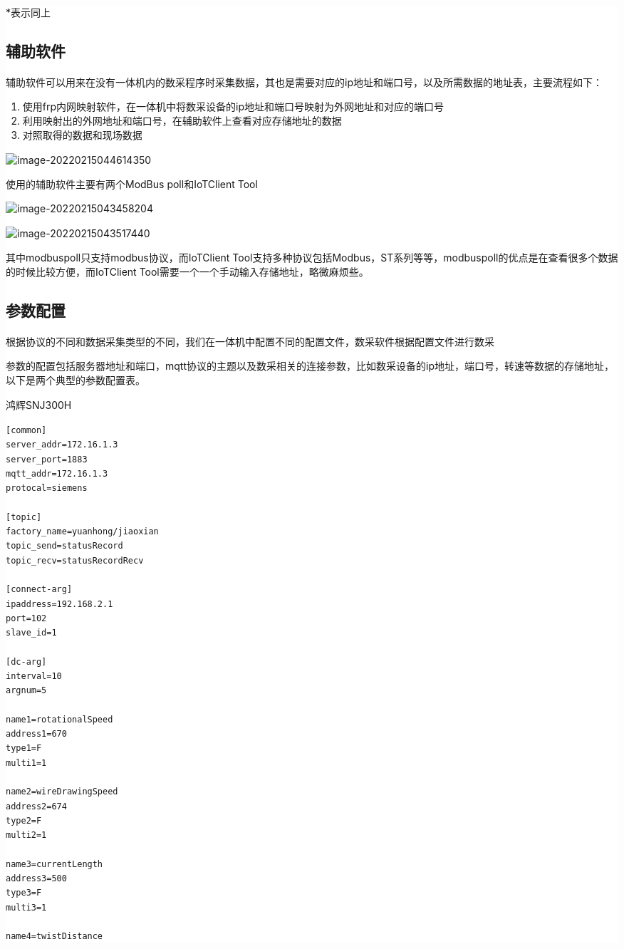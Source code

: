*表示同上

## 辅助软件

辅助软件可以用来在没有一体机内的数采程序时采集数据，其也是需要对应的ip地址和端口号，以及所需数据的地址表，主要流程如下：

1. 使用frp内网映射软件，在一体机中将数采设备的ip地址和端口号映射为外网地址和对应的端口号
2. 利用映射出的外网地址和端口号，在辅助软件上查看对应存储地址的数据
3. 对照取得的数据和现场数据

![image-20220215044614350](https://raw.githubusercontent.com/mowang111/image-hosting/master/typora_images/image-20220215044614350.png)

使用的辅助软件主要有两个ModBus poll和IoTClient Tool

![image-20220215043458204](https://raw.githubusercontent.com/mowang111/image-hosting/master/typora_images/image-20220215043458204.png)

![image-20220215043517440](https://raw.githubusercontent.com/mowang111/image-hosting/master/typora_images/image-20220215043517440.png)

其中modbuspoll只支持modbus协议，而IoTClient Tool支持多种协议包括Modbus，ST系列等等，modbuspoll的优点是在查看很多个数据的时候比较方便，而IoTClient Tool需要一个一个手动输入存储地址，略微麻烦些。

## 参数配置

根据协议的不同和数据采集类型的不同，我们在一体机中配置不同的配置文件，数采软件根据配置文件进行数采

参数的配置包括服务器地址和端口，mqtt协议的主题以及数采相关的连接参数，比如数采设备的ip地址，端口号，转速等数据的存储地址，以下是两个典型的参数配置表。

鸿辉SNJ300H

```
[common]
server_addr=172.16.1.3
server_port=1883
mqtt_addr=172.16.1.3
protocal=siemens

[topic]
factory_name=yuanhong/jiaoxian
topic_send=statusRecord
topic_recv=statusRecordRecv

[connect-arg]
ipaddress=192.168.2.1
port=102
slave_id=1

[dc-arg]
interval=10
argnum=5

name1=rotationalSpeed
address1=670
type1=F
multi1=1

name2=wireDrawingSpeed
address2=674
type2=F
multi2=1

name3=currentLength
address3=500
type3=F
multi3=1

name4=twistDistance
```
